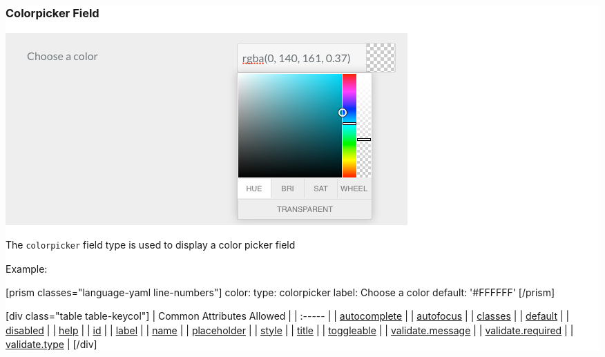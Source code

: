 ### Colorpicker Field

![Colorpicker](colorpicker_field.png)

The `colorpicker` field type is used to display a color picker field

Example:

[prism classes="language-yaml line-numbers"]
color:
   type: colorpicker
   label: Choose a color
   default: '#FFFFFF'
[/prism]

[div class="table table-keycol"]
| Common Attributes Allowed                      |
| :-----                                         |
| [autocomplete](#common-fields-attributes)      |
| [autofocus](#common-fields-attributes)         |
| [classes](#common-fields-attributes)           |
| [default](#common-fields-attributes)           |
| [disabled](#common-fields-attributes)          |
| [help](#common-fields-attributes)              |
| [id](#common-fields-attributes)                |
| [label](#common-fields-attributes)             |
| [name](#common-fields-attributes)              |
| [placeholder](#common-fields-attributes)       |
| [style](#common-fields-attributes)             |
| [title](#common-fields-attributes)             |
| [toggleable](#common-fields-attributes)        |
| [validate.message](#common-fields-attributes)  |
| [validate.required](#common-fields-attributes) |
| [validate.type](#common-fields-attributes)     |
[/div]
